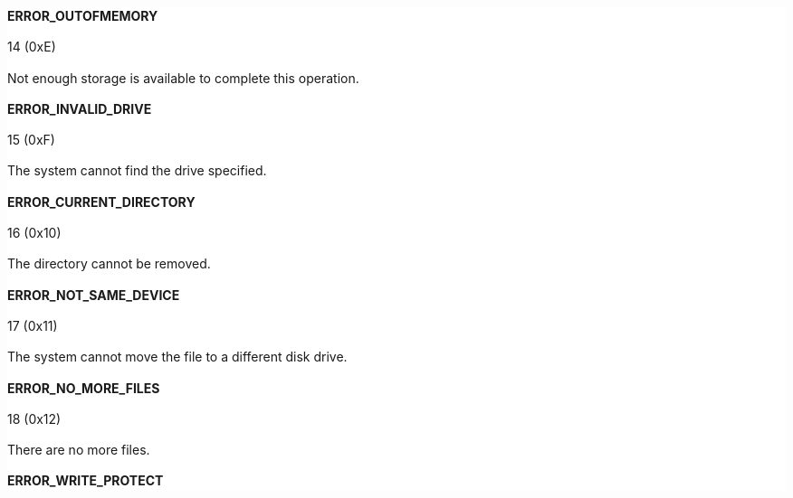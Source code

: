 
   

<span id="ERROR_OUTOFMEMORY"></span><span id="error_outofmemory"></span>**ERROR\_OUTOFMEMORY**
   

14 (0xE)
 



Not enough storage is available to complete this operation.


   

<span id="ERROR_INVALID_DRIVE"></span><span id="error_invalid_drive"></span>**ERROR\_INVALID\_DRIVE**
   

15 (0xF)
 



The system cannot find the drive specified.


   

<span id="ERROR_CURRENT_DIRECTORY"></span><span id="error_current_directory"></span>**ERROR\_CURRENT\_DIRECTORY**
   

16 (0x10)
 



The directory cannot be removed.


   

<span id="ERROR_NOT_SAME_DEVICE"></span><span id="error_not_same_device"></span>**ERROR\_NOT\_SAME\_DEVICE**
   

17 (0x11)
 



The system cannot move the file to a different disk drive.


   

<span id="ERROR_NO_MORE_FILES"></span><span id="error_no_more_files"></span>**ERROR\_NO\_MORE\_FILES**
   

18 (0x12)
 



There are no more files.


   

<span id="ERROR_WRITE_PROTECT"></span><span id="error_write_protect"></span>**ERROR\_WRITE\_PROTECT**
   